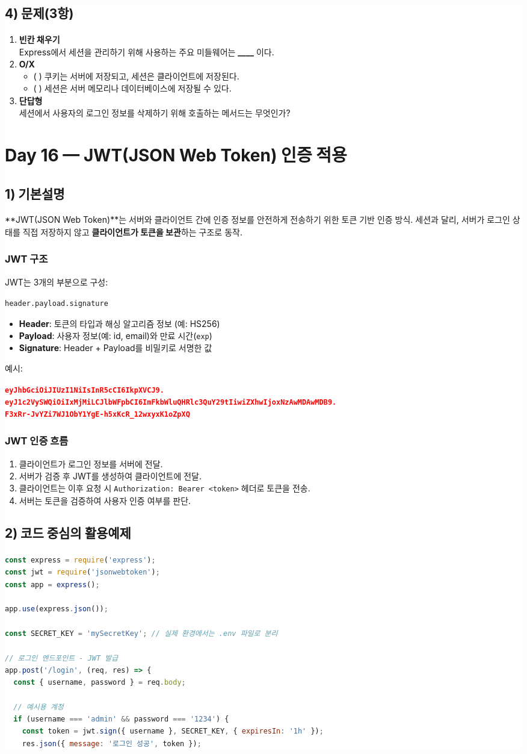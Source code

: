 ## 4) 문제(3항)

1.  **빈칸 채우기**  
    Express에서 세션을 관리하기 위해 사용하는 주요 미들웨어는 **\_\_\_\_** 이다.
2.  **O/X**
    *   ( ) 쿠키는 서버에 저장되고, 세션은 클라이언트에 저장된다.
    *   ( ) 세션은 서버 메모리나 데이터베이스에 저장될 수 있다.
3.  **단답형**  
    세션에서 사용자의 로그인 정보를 삭제하기 위해 호출하는 메서드는 무엇인가?


# Day 16 — JWT(JSON Web Token) 인증 적용


## 1) 기본설명

\*\*JWT(JSON Web Token)\*\*는 서버와 클라이언트 간에 인증 정보를 안전하게 전송하기 위한 토큰 기반 인증 방식.
세션과 달리, 서버가 로그인 상태를 직접 저장하지 않고 **클라이언트가 토큰을 보관**하는 구조로 동작.

### JWT 구조

JWT는 3개의 부분으로 구성:

```
header.payload.signature
```

-   **Header**: 토큰의 타입과 해싱 알고리즘 정보 (예: HS256)
-   **Payload**: 사용자 정보(예: id, email)와 만료 시간(`exp`)
-   **Signature**: Header + Payload를 비밀키로 서명한 값

예시:

```json
eyJhbGciOiJIUzI1NiIsInR5cCI6IkpXVCJ9.
eyJ1c2VySWQiOiIxMjMiLCJlbWFpbCI6ImFkbWluQHRlc3QuY29tIiwiZXhwIjoxNzAwMDAwMDB9.
F3xRr-JvYZi7WJ1ObY1YgE-h5xKcR_12wxyxK1oZpXQ
```

### JWT 인증 흐름

1.  클라이언트가 로그인 정보를 서버에 전달.
2.  서버가 검증 후 JWT를 생성하여 클라이언트에 전달.
3.  클라이언트는 이후 요청 시 `Authorization: Bearer <token>` 헤더로 토큰을 전송.
4.  서버는 토큰을 검증하여 사용자 인증 여부를 판단.


## 2) 코드 중심의 활용예제

```js
const express = require('express');
const jwt = require('jsonwebtoken');
const app = express();

app.use(express.json());

const SECRET_KEY = 'mySecretKey'; // 실제 환경에서는 .env 파일로 분리

// 로그인 엔드포인트 - JWT 발급
app.post('/login', (req, res) => {
  const { username, password } = req.body;

  // 예시용 계정
  if (username === 'admin' && password === '1234') {
    const token = jwt.sign({ username }, SECRET_KEY, { expiresIn: '1h' });
    res.json({ message: '로그인 성공', token });
```